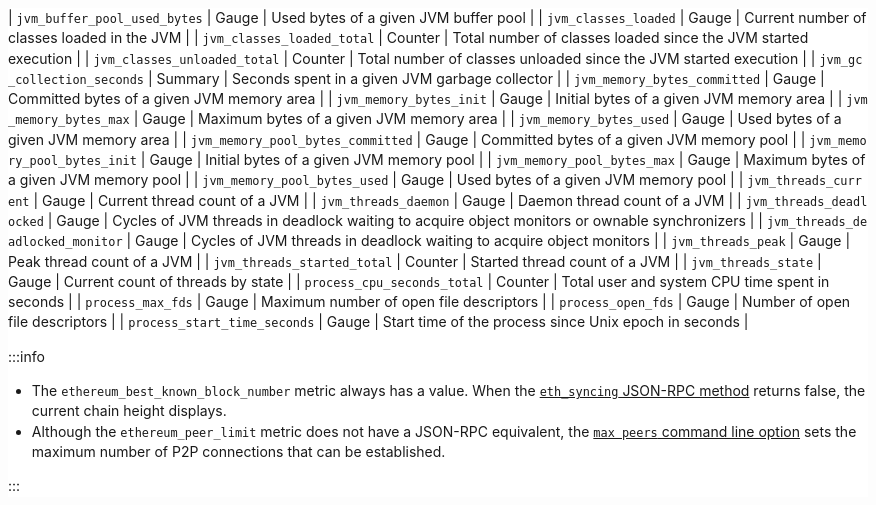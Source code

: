 | `jvm_buffer_pool_used_bytes` | Gauge | Used bytes of a given JVM buffer pool |
| `jvm_classes_loaded` | Gauge | Current number of classes loaded in the JVM |
| `jvm_classes_loaded_total` | Counter | Total number of classes loaded since the JVM started execution |
| `jvm_classes_unloaded_total` | Counter | Total number of classes unloaded since the JVM started execution |
| `jvm_gc_collection_seconds` | Summary | Seconds spent in a given JVM garbage collector |
| `jvm_memory_bytes_committed` | Gauge | Committed bytes of a given JVM memory area |
| `jvm_memory_bytes_init` | Gauge | Initial bytes of a given JVM memory area |
| `jvm_memory_bytes_max` | Gauge | Maximum bytes of a given JVM memory area |
| `jvm_memory_bytes_used` | Gauge | Used bytes of a given JVM memory area |
| `jvm_memory_pool_bytes_committed` | Gauge | Committed bytes of a given JVM memory pool |
| `jvm_memory_pool_bytes_init` | Gauge | Initial bytes of a given JVM memory pool |
| `jvm_memory_pool_bytes_max` | Gauge | Maximum bytes of a given JVM memory pool |
| `jvm_memory_pool_bytes_used` | Gauge | Used bytes of a given JVM memory pool |
| `jvm_threads_current` | Gauge | Current thread count of a JVM |
| `jvm_threads_daemon` | Gauge | Daemon thread count of a JVM |
| `jvm_threads_deadlocked` | Gauge | Cycles of JVM threads in deadlock waiting to acquire object monitors or ownable synchronizers |
| `jvm_threads_deadlocked_monitor` | Gauge | Cycles of JVM threads in deadlock waiting to acquire object monitors |
| `jvm_threads_peak` | Gauge | Peak thread count of a JVM |
| `jvm_threads_started_total` | Counter | Started thread count of a JVM |
| `jvm_threads_state` | Gauge | Current count of threads by state |
| `process_cpu_seconds_total` | Counter | Total user and system CPU time spent in seconds |
| `process_max_fds` | Gauge | Maximum number of open file descriptors |
| `process_open_fds` | Gauge | Number of open file descriptors |
| `process_start_time_seconds` | Gauge | Start time of the process since Unix epoch in seconds |

:::info

- The `ethereum_best_known_block_number` metric always has a value. When the [`eth_syncing` JSON-RPC method](../../reference/api/index.md#eth_syncing) returns false, the current chain height displays.
- Although the `ethereum_peer_limit` metric does not have a JSON-RPC equivalent, the [`max peers` command line option](../../reference/cli/options.md#max-peers) sets the maximum number of P2P connections that can be established.

:::



[monitoring with Prometheus and Grafana configured]: ../../../private-networks/tutorials/quickstart.md#monitor-nodes-with-prometheus-and-grafana
